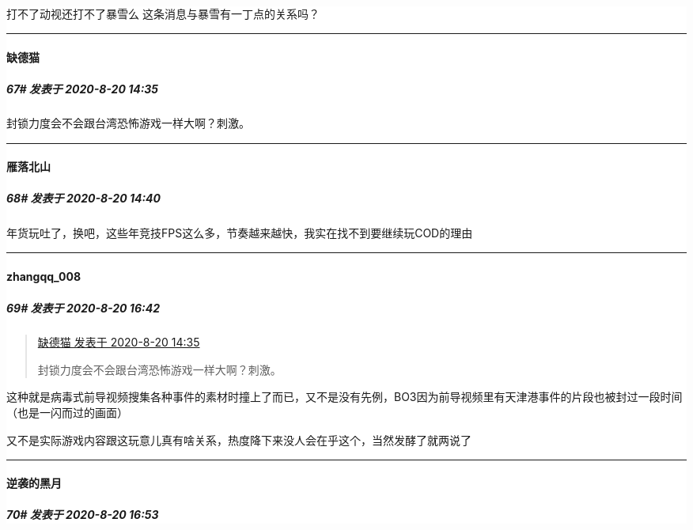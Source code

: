 打不了动视还打不了暴雪么</blockquote>
这条消息与暴雪有一丁点的关系吗？







-----

####  缺德猫  
##### 67#       发表于 2020-8-20 14:35




封锁力度会不会跟台湾恐怖游戏一样大啊？刺激。







-----

####  雁落北山  
##### 68#       发表于 2020-8-20 14:40




年货玩吐了，换吧，这些年竞技FPS这么多，节奏越来越快，我实在找不到要继续玩COD的理由







-----

####  zhangqq_008  
##### 69#       发表于 2020-8-20 16:42



<blockquote><a href="httphttps://bbs.saraba1st.com/2b/forum.php?mod=redirect&amp;goto=findpost&amp;pid=48495820&amp;ptid=1955615" target="_blank">缺德猫 发表于 2020-8-20 14:35</a>

封锁力度会不会跟台湾恐怖游戏一样大啊？刺激。</blockquote>
这种就是病毒式前导视频搜集各种事件的素材时撞上了而已，又不是没有先例，BO3因为前导视频里有天津港事件的片段也被封过一段时间（也是一闪而过的画面）


又不是实际游戏内容跟这玩意儿真有啥关系，热度降下来没人会在乎这个，当然发酵了就两说了







-----

####  逆袭的黑月  
##### 70#       发表于 2020-8-20 16:53

